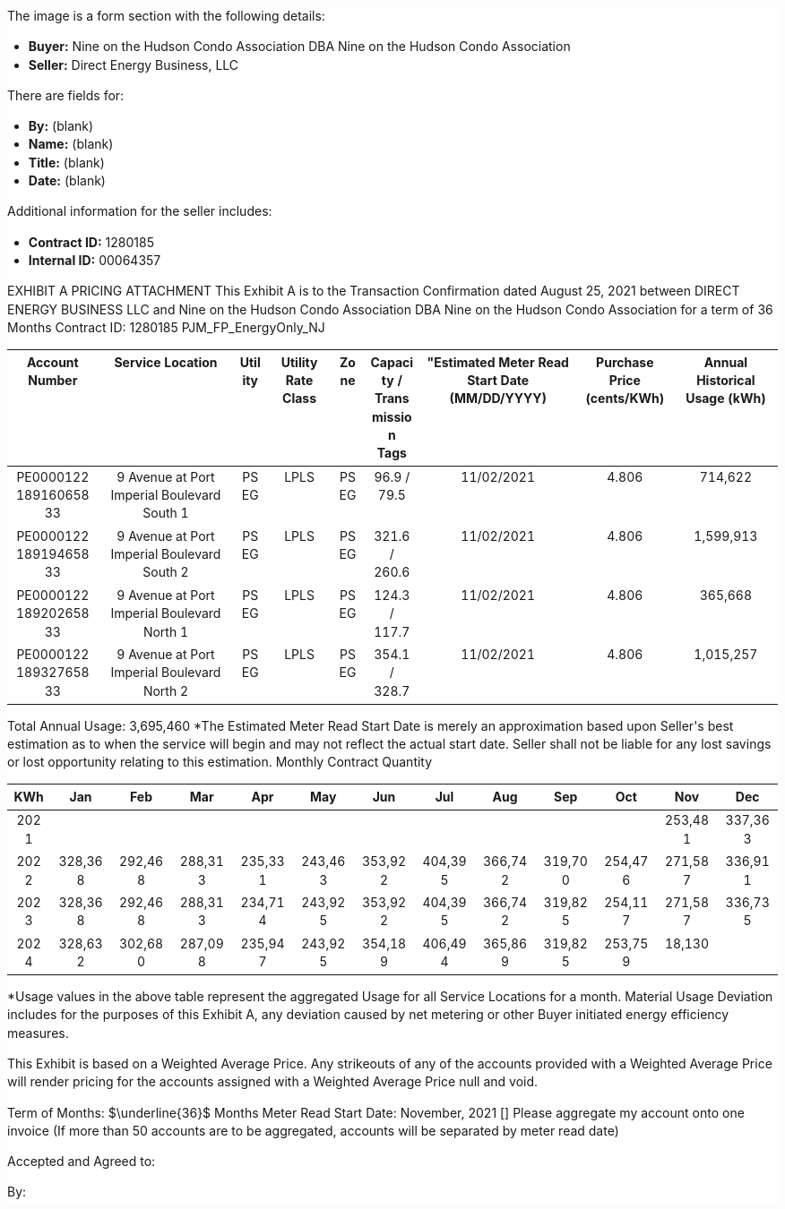 The image is a form section with the following details:

- **Buyer:** Nine on the Hudson Condo Association DBA Nine on the Hudson Condo Association
- **Seller:** Direct Energy Business, LLC

There are fields for:
- **By:** (blank)
- **Name:** (blank)
- **Title:** (blank)
- **Date:** (blank)

Additional information for the seller includes:
- **Contract ID:** 1280185
- **Internal ID:** 00064357

EXHIBIT A PRICING ATTACHMENT
This Exhibit A is to the Transaction Confirmation dated August 25, 2021 between DIRECT ENERGY BUSINESS LLC and
Nine on the Hudson Condo Association DBA Nine on the Hudson Condo Association for a term of 36 Months
Contract ID: 1280185
PJM_FP_EnergyOnly_NJ

| Account Number | Service Location | Utility | Utility Rate Class | Zone | Capacity / <br> Transmission <br> Tags | "Estimated Meter Read Start Date (MM/DD/YYYY) | Purchase Price (cents/KWh) | Annual Historical Usage (kWh) |
| :--: | :--: | :--: | :--: | :--: | :--: | :--: | :--: | :--: |
| PE000012218916065833 | 9 Avenue at Port Imperial Boulevard South 1 | PSEG | LPLS | PSEG | 96.9 / 79.5 | 11/02/2021 | 4.806 | 714,622 |
| PE000012218919465833 | 9 Avenue at Port Imperial Boulevard South 2 | PSEG | LPLS | PSEG | 321.6 / 260.6 | 11/02/2021 | 4.806 | 1,599,913 |
| PE000012218920265833 | 9 Avenue at Port Imperial Boulevard North 1 | PSEG | LPLS | PSEG | 124.3 / 117.7 | 11/02/2021 | 4.806 | 365,668 |
| PE000012218932765833 | 9 Avenue at Port Imperial Boulevard North 2 | PSEG | LPLS | PSEG | 354.1 / 328.7 | 11/02/2021 | 4.806 | 1,015,257 |

Total Annual Usage: 3,695,460
*The Estimated Meter Read Start Date is merely an approximation based upon Seller's best estimation as to when the service will begin and may not reflect the actual start date. Seller shall not be liable for any lost savings or lost opportunity relating to this estimation.
Monthly Contract Quantity

| KWh | Jan | Feb | Mar | Apr | May | Jun | Jul | Aug | Sep | Oct | Nov | Dec |
| :--: | :--: | :--: | :--: | :--: | :--: | :--: | :--: | :--: | :--: | :--: | :--: | :--: |
| 2021 |  |  |  |  |  |  |  |  |  |  | 253,481 | 337,363 |
| 2022 | 328,368 | 292,468 | 288,313 | 235,331 | 243,463 | 353,922 | 404,395 | 366,742 | 319,700 | 254,476 | 271,587 | 336,911 |
| 2023 | 328,368 | 292,468 | 288,313 | 234,714 | 243,925 | 353,922 | 404,395 | 366,742 | 319,825 | 254,117 | 271,587 | 336,735 |
| 2024 | 328,632 | 302,680 | 287,098 | 235,947 | 243,925 | 354,189 | 406,494 | 365,869 | 319,825 | 253,759 | 18,130 |  |

*Usage values in the above table represent the aggregated Usage for all Service Locations for a month. Material Usage Deviation includes for the purposes of this Exhibit A, any deviation caused by net metering or other Buyer initiated energy efficiency measures.

This Exhibit is based on a Weighted Average Price. Any strikeouts of any of the accounts provided with a Weighted Average Price will render pricing for the accounts assigned with a Weighted Average Price null and void.

Term of Months: $\underline{36}$ Months
Meter Read Start Date: November, 2021
[] Please aggregate my account onto one invoice
(If more than 50 accounts are to be aggregated, accounts will be separated by meter read date)

Accepted and Agreed to:

By:
